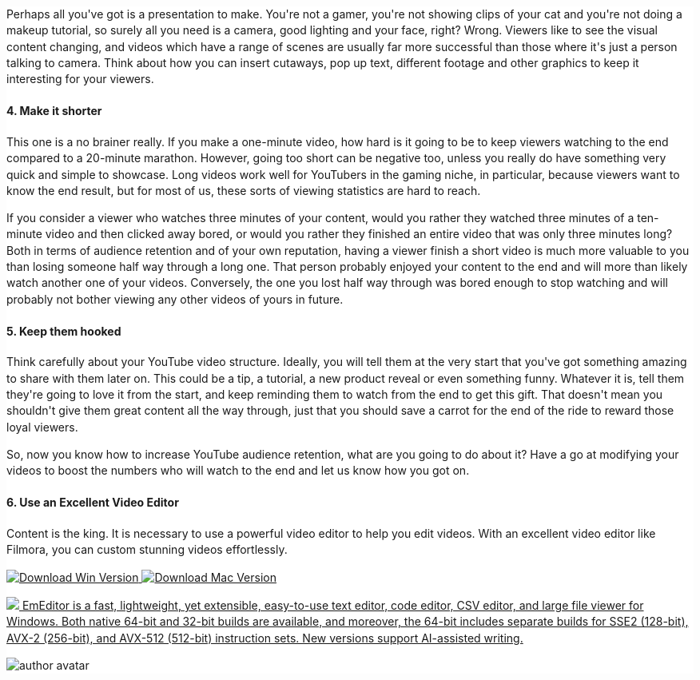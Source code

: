 Perhaps all you've got is a presentation to make. You're not a gamer, you're not showing clips of your cat and you're not doing a makeup tutorial, so surely all you need is a camera, good lighting and your face, right? Wrong. Viewers like to see the visual content changing, and videos which have a range of scenes are usually far more successful than those where it's just a person talking to camera. Think about how you can insert cutaways, pop up text, different footage and other graphics to keep it interesting for your viewers.

#### 4\. Make it shorter

This one is a no brainer really. If you make a one-minute video, how hard is it going to be to keep viewers watching to the end compared to a 20-minute marathon. However, going too short can be negative too, unless you really do have something very quick and simple to showcase. Long videos work well for YouTubers in the gaming niche, in particular, because viewers want to know the end result, but for most of us, these sorts of viewing statistics are hard to reach.

If you consider a viewer who watches three minutes of your content, would you rather they watched three minutes of a ten-minute video and then clicked away bored, or would you rather they finished an entire video that was only three minutes long? Both in terms of audience retention and of your own reputation, having a viewer finish a short video is much more valuable to you than losing someone half way through a long one. That person probably enjoyed your content to the end and will more than likely watch another one of your videos. Conversely, the one you lost half way through was bored enough to stop watching and will probably not bother viewing any other videos of yours in future.

#### 5\. Keep them hooked

Think carefully about your YouTube video structure. Ideally, you will tell them at the very start that you've got something amazing to share with them later on. This could be a tip, a tutorial, a new product reveal or even something funny. Whatever it is, tell them they're going to love it from the start, and keep reminding them to watch from the end to get this gift. That doesn't mean you shouldn't give them great content all the way through, just that you should save a carrot for the end of the ride to reward those loyal viewers.

So, now you know how to increase YouTube audience retention, what are you going to do about it? Have a go at modifying your videos to boost the numbers who will watch to the end and let us know how you got on.

#### 6\. Use an Excellent Video Editor

Content is the king. It is necessary to use a powerful video editor to help you edit videos. With an excellent video editor like Filmora, you can custom stunning videos effortlessly.

[![Download Win Version](https://images.wondershare.com/filmora/guide/download-btn-win.jpg) ](https://tools.techidaily.com/wondershare/filmora/download/) [![Download Mac Version](https://images.wondershare.com/filmora/guide/download-btn-mac.jpg) ](https://tools.techidaily.com/wondershare/filmora/download/)

<a href="https://shop.emeditor.com/order/checkout.php?PRODS=4610657&QTY=1&AFFILIATE=108875&CART=1"><img src="https://www.emeditor.com/wp-content/uploads/2024/06/emeditor_chat_ai.png" border="0">
EmEditor is a fast, lightweight, yet extensible, easy-to-use text editor, code editor, CSV editor, and large file viewer for Windows. Both native 64-bit and 32-bit builds are available, and moreover, the 64-bit includes separate builds for SSE2 (128-bit), AVX-2 (256-bit), and AVX-512 (512-bit) instruction sets. New versions support AI-assisted writing.</a>


![author avatar](https://images.wondershare.com/filmora/article-images/richard-bennett.jpg)
